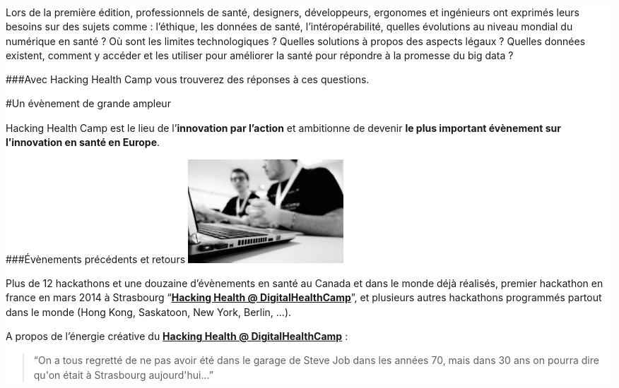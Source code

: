 Lors de la première édition, professionnels de santé, designers, développeurs, ergonomes et ingénieurs ont exprimés leurs besoins sur des sujets comme : l’éthique, les données de santé, l’intéropérabilité, quelles évolutions au niveau mondial du numérique en santé ? Où sont les limites technologiques ? Quelles solutions à propos des aspects légaux ? Quelles données existent, comment y accéder et les utiliser pour améliorer la santé pour répondre à la promesse du big data ?

###Avec Hacking Health Camp vous trouverez des réponses à ces questions.

#Un évènement de grande ampleur

Hacking Health Camp est le lieu de l’**innovation par l’action** et ambitionne de devenir **le plus important évènement sur l’innovation en santé en Europe**.

###Évènements précédents et retours
<img src="/img/health-hackathon-2.jpg" width="220">

Plus de 12 hackathons et une douzaine d’évènements en santé au Canada et dans le monde déjà réalisés, premier hackathon en france en mars 2014 à Strasbourg “**[Hacking Health @ DigitalHealthCamp](http://digitalhealthcamp.eu)**”, et plusieurs autres hackathons programmés partout dans le monde  (Hong Kong, Saskatoon, New York, Berlin, ...).

A propos de l’énergie créative du **[Hacking Health @ DigitalHealthCamp](http://digitalhealthcamp.eu)** :

> “On a tous regretté de ne pas avoir été dans le garage de Steve Job dans les années 70, mais dans 30 ans on pourra dire qu'on était à Strasbourg aujourd'hui...”
